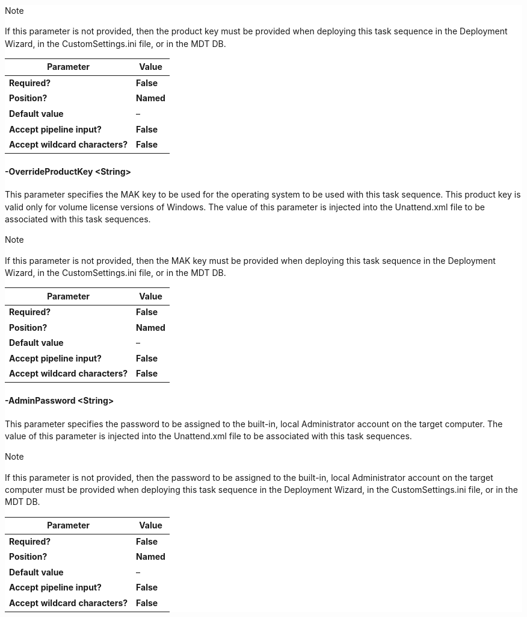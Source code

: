 > [!NOTE]
>  If this parameter is not provided, then the product key must be provided when deploying this task sequence in the Deployment Wizard, in the CustomSettings.ini file, or in the MDT DB.

|**Parameter**|**Value**|
|-|-|
|**Required?**|**False**|
|**Position?**|**Named**|
|**Default value**|–|
|**Accept pipeline input?**|**False**|
|**Accept wildcard characters?**|**False**|

#### -OverrideProductKey <String\>
 This parameter specifies the MAK key to be used for the operating system to be used with this task sequence. This product key is valid only for volume license versions of Windows. The value of this parameter is injected into the Unattend.xml file to be associated with this task sequences.

> [!NOTE]
>  If this parameter is not provided, then the MAK key must be provided when deploying this task sequence in the Deployment Wizard, in the CustomSettings.ini file, or in the MDT DB.

|**Parameter**|**Value**|
|-|-|
|**Required?**|**False**|
|**Position?**|**Named**|
|**Default value**|–|
|**Accept pipeline input?**|**False**|
|**Accept wildcard characters?**|**False**|

#### -AdminPassword <String\>
 This parameter specifies the password to be assigned to the built-in, local Administrator account on the target computer. The value of this parameter is injected into the Unattend.xml file to be associated with this task sequences.

> [!NOTE]
>  If this parameter is not provided, then the password to be assigned to the built-in, local Administrator account on the target computer must be provided when deploying this task sequence in the Deployment Wizard, in the CustomSettings.ini file, or in the MDT DB.

|**Parameter**|**Value**|
|-|-|
|**Required?**|**False**|
|**Position?**|**Named**|
|**Default value**|–|
|**Accept pipeline input?**|**False**|
|**Accept wildcard characters?**|**False**|
